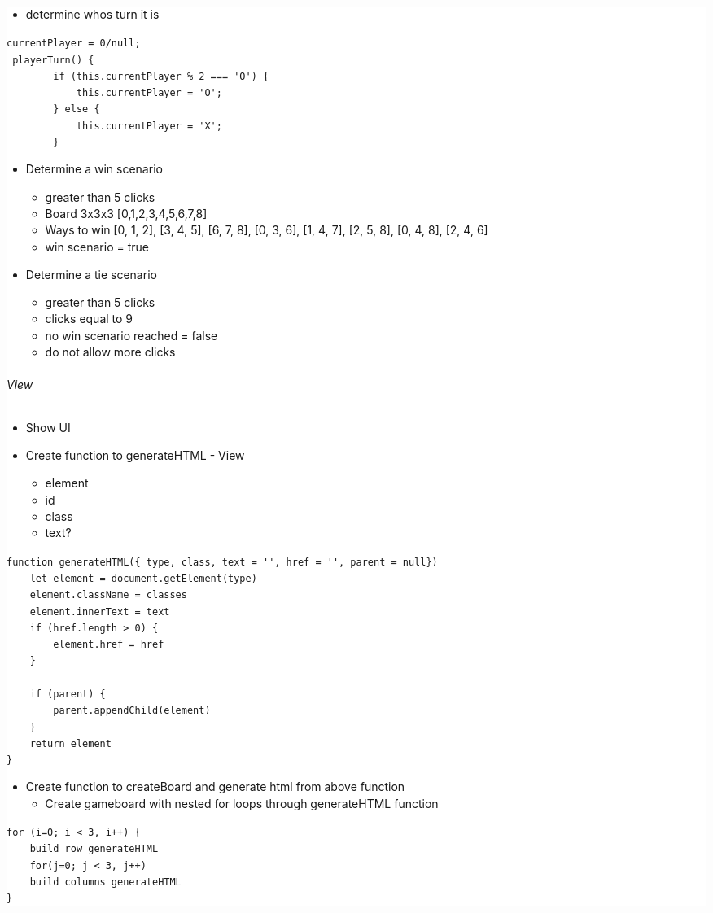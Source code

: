 - determine whos turn it is

```
currentPlayer = 0/null;
 playerTurn() {
        if (this.currentPlayer % 2 === 'O') {
            this.currentPlayer = 'O';
        } else {
            this.currentPlayer = 'X';
        }
```

- Determine a win scenario
    - greater than 5 clicks
    - Board 3x3x3 [0,1,2,3,4,5,6,7,8]
    - Ways to win [0, 1, 2], [3, 4, 5], [6, 7, 8], [0, 3, 6], [1, 4, 7], [2, 5, 8], [0, 4, 8], [2, 4, 6]
    - win scenario = true

- Determine a tie scenario
    - greater than 5 clicks
    - clicks equal to 9
    - no win scenario reached = false
    - do not allow more clicks

###### View

- Show UI

- Create function to generateHTML - View
    - element
    - id
    - class
    - text?
```
function generateHTML({ type, class, text = '', href = '', parent = null})
    let element = document.getElement(type)
    element.className = classes
    element.innerText = text
    if (href.length > 0) {
        element.href = href
    }

    if (parent) {
        parent.appendChild(element)
    }
    return element
}
```

- Create function to createBoard and generate html from above function
    - Create gameboard with nested for loops through generateHTML function

```
for (i=0; i < 3, i++) {
    build row generateHTML
    for(j=0; j < 3, j++)
    build columns generateHTML
}
```
